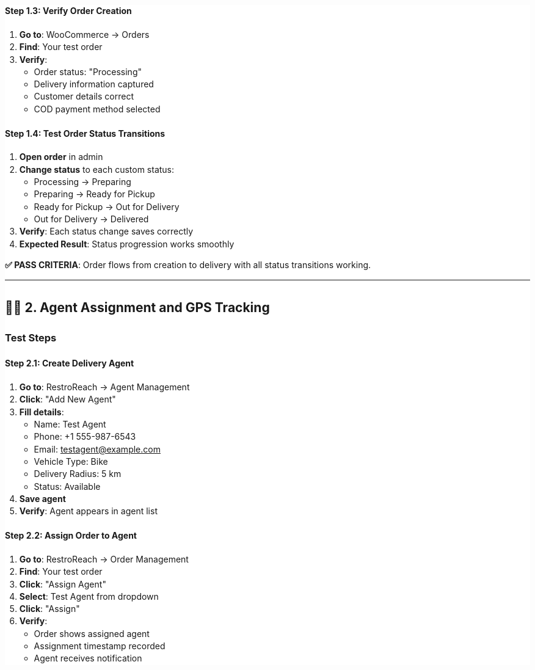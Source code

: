 #### Step 1.3: Verify Order Creation
1. **Go to**: WooCommerce → Orders
2. **Find**: Your test order
3. **Verify**:
   - Order status: "Processing"
   - Delivery information captured
   - Customer details correct
   - COD payment method selected

#### Step 1.4: Test Order Status Transitions
1. **Open order** in admin
2. **Change status** to each custom status:
   - Processing → Preparing
   - Preparing → Ready for Pickup
   - Ready for Pickup → Out for Delivery
   - Out for Delivery → Delivered
3. **Verify**: Each status change saves correctly
4. **Expected Result**: Status progression works smoothly

**✅ PASS CRITERIA**: Order flows from creation to delivery with all status transitions working.

---

## 👨‍💼 2. Agent Assignment and GPS Tracking

### Test Steps

#### Step 2.1: Create Delivery Agent
1. **Go to**: RestroReach → Agent Management
2. **Click**: "Add New Agent"
3. **Fill details**:
   - Name: Test Agent
   - Phone: +1 555-987-6543
   - Email: testagent@example.com
   - Vehicle Type: Bike
   - Delivery Radius: 5 km
   - Status: Available
4. **Save agent**
5. **Verify**: Agent appears in agent list

#### Step 2.2: Assign Order to Agent
1. **Go to**: RestroReach → Order Management
2. **Find**: Your test order
3. **Click**: "Assign Agent"
4. **Select**: Test Agent from dropdown
5. **Click**: "Assign"
6. **Verify**:
   - Order shows assigned agent
   - Assignment timestamp recorded
   - Agent receives notification
